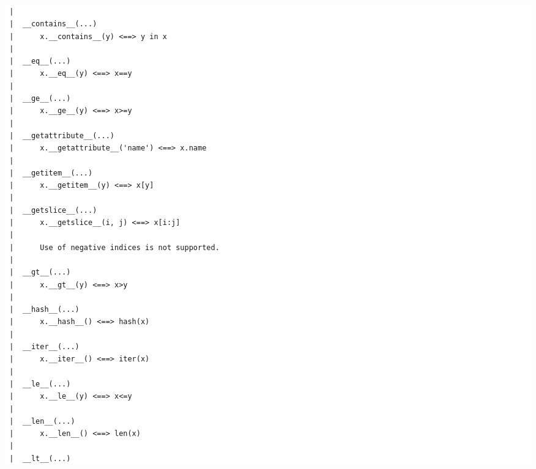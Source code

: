      |
     |  __contains__(...)
     |      x.__contains__(y) <==> y in x
     |
     |  __eq__(...)
     |      x.__eq__(y) <==> x==y
     |
     |  __ge__(...)
     |      x.__ge__(y) <==> x>=y
     |
     |  __getattribute__(...)
     |      x.__getattribute__('name') <==> x.name
     |
     |  __getitem__(...)
     |      x.__getitem__(y) <==> x[y]
     |
     |  __getslice__(...)
     |      x.__getslice__(i, j) <==> x[i:j]
     |
     |      Use of negative indices is not supported.
     |
     |  __gt__(...)
     |      x.__gt__(y) <==> x>y
     |
     |  __hash__(...)
     |      x.__hash__() <==> hash(x)
     |
     |  __iter__(...)
     |      x.__iter__() <==> iter(x)
     |
     |  __le__(...)
     |      x.__le__(y) <==> x<=y
     |
     |  __len__(...)
     |      x.__len__() <==> len(x)
     |
     |  __lt__(...)